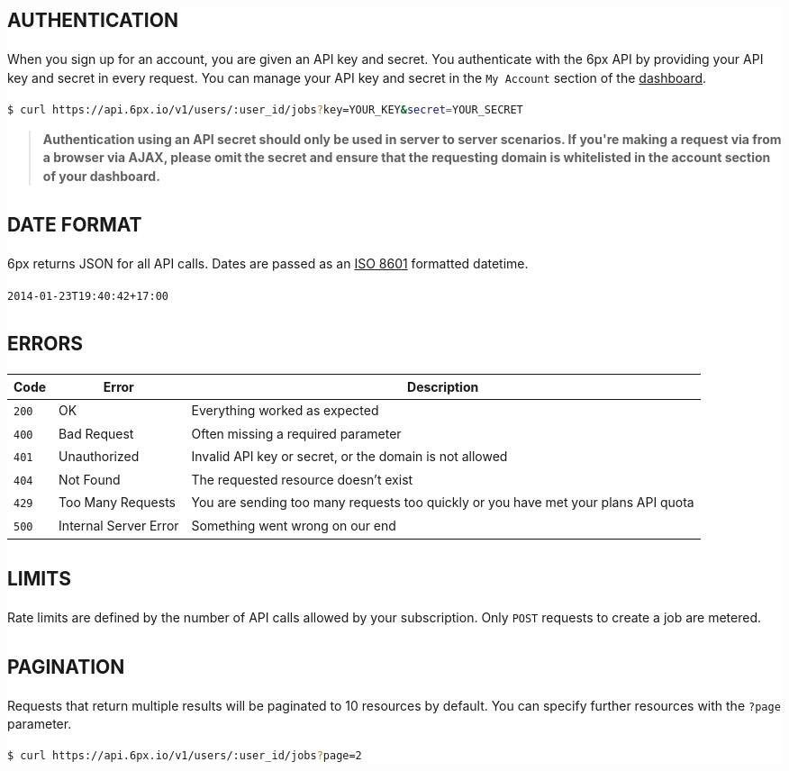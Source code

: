 ## AUTHENTICATION

When you sign up for an account, you are given an API key and secret. You authenticate with the 6px API by providing your API key and secret in every request. You can manage your API key and secret in the `My Account` section of the [dashboard](http://6px.io/login).

```bash
$ curl https://api.6px.io/v1/users/:user_id/jobs?key=YOUR_KEY&secret=YOUR_SECRET
```

> **Authentication using an API secret should only be used in server to server scenarios. If you're making a request via from a browser via AJAX, please omit the secret and ensure that the requesting domain is whitelisted in the account section of your dashboard.**

## DATE FORMAT

6px returns JSON for all API calls. Dates are passed as an [ISO 8601](http://en.wikipedia.org/wiki/ISO_8601) formatted datetime.

```bash
2014-01-23T19:40:42+17:00
```

## ERRORS


| Code    | Error                 | Description                                                                        |
|---------|-----------------------|------------------------------------------------------------------------------------|
| `200`   | OK                    | Everything worked as expected                                                      |
| `400`   | Bad Request           | Often missing a required parameter                                                 |
| `401`   | Unauthorized          | Invalid API key or secret, or the domain is not allowed                            |
| `404`   | Not Found             | The requested resource doesn’t exist                                               |
| `429`   | Too Many Requests     | You are sending too many requests too quickly or you have met your plans API quota |
| `500`   | Internal Server Error | Something went wrong on our end                                                    |

## LIMITS

Rate limits are defined by the number of API calls allowed by your subscription. Only `POST` requests to create a job are metered.

## PAGINATION

Requests that return multiple results will be paginated to 10 resources by default. You can specify further resources with the `?page` parameter.

```bash
$ curl https://api.6px.io/v1/users/:user_id/jobs?page=2
```
